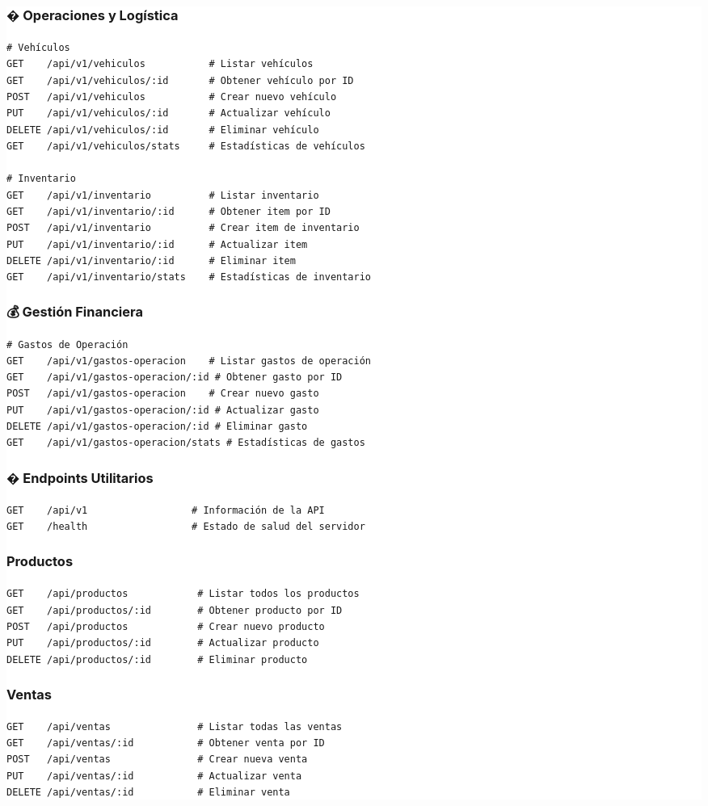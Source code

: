 ### � Operaciones y Logística
```
# Vehículos
GET    /api/v1/vehiculos           # Listar vehículos
GET    /api/v1/vehiculos/:id       # Obtener vehículo por ID
POST   /api/v1/vehiculos           # Crear nuevo vehículo
PUT    /api/v1/vehiculos/:id       # Actualizar vehículo
DELETE /api/v1/vehiculos/:id       # Eliminar vehículo
GET    /api/v1/vehiculos/stats     # Estadísticas de vehículos

# Inventario
GET    /api/v1/inventario          # Listar inventario
GET    /api/v1/inventario/:id      # Obtener item por ID
POST   /api/v1/inventario          # Crear item de inventario
PUT    /api/v1/inventario/:id      # Actualizar item
DELETE /api/v1/inventario/:id      # Eliminar item
GET    /api/v1/inventario/stats    # Estadísticas de inventario
```

### 💰 Gestión Financiera
```
# Gastos de Operación
GET    /api/v1/gastos-operacion    # Listar gastos de operación
GET    /api/v1/gastos-operacion/:id # Obtener gasto por ID
POST   /api/v1/gastos-operacion    # Crear nuevo gasto
PUT    /api/v1/gastos-operacion/:id # Actualizar gasto
DELETE /api/v1/gastos-operacion/:id # Eliminar gasto
GET    /api/v1/gastos-operacion/stats # Estadísticas de gastos
```

### � Endpoints Utilitarios
```
GET    /api/v1                  # Información de la API
GET    /health                  # Estado de salud del servidor
```

### Productos
```
GET    /api/productos            # Listar todos los productos
GET    /api/productos/:id        # Obtener producto por ID
POST   /api/productos            # Crear nuevo producto
PUT    /api/productos/:id        # Actualizar producto
DELETE /api/productos/:id        # Eliminar producto
```

### Ventas
```
GET    /api/ventas               # Listar todas las ventas
GET    /api/ventas/:id           # Obtener venta por ID
POST   /api/ventas               # Crear nueva venta
PUT    /api/ventas/:id           # Actualizar venta
DELETE /api/ventas/:id           # Eliminar venta
```
